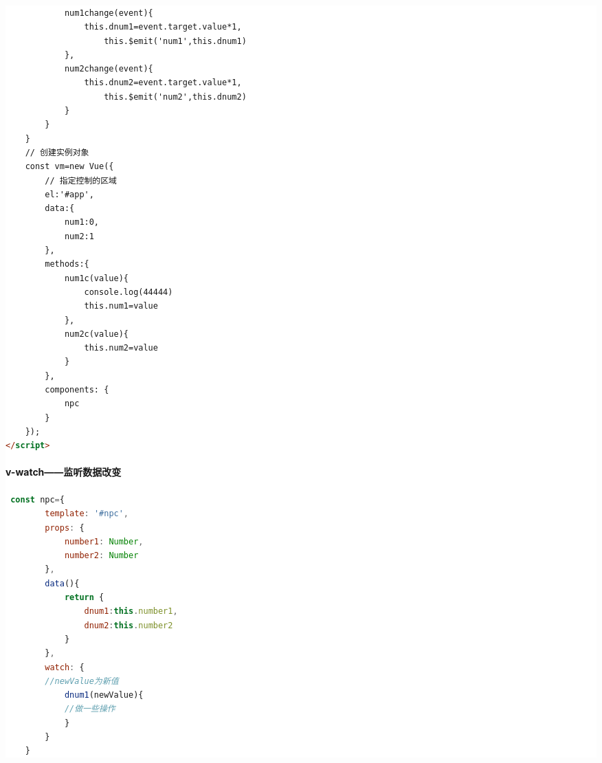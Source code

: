```html
            num1change(event){
                this.dnum1=event.target.value*1,
                    this.$emit('num1',this.dnum1)
            },
            num2change(event){
                this.dnum2=event.target.value*1,
                    this.$emit('num2',this.dnum2)
            }
        }
    }
    // 创建实例对象
    const vm=new Vue({
        // 指定控制的区域
        el:'#app',
        data:{
            num1:0,
            num2:1
        },
        methods:{
            num1c(value){
                console.log(44444)
                this.num1=value
            },
            num2c(value){
                this.num2=value
            }
        },
        components: {
            npc
        }
    });
</script>
```

#### v-watch——监听数据改变

```js
 const npc={
        template: '#npc',
        props: {
            number1: Number,
            number2: Number
        },
        data(){
            return {
                dnum1:this.number1,
                dnum2:this.number2
            }
        },
  	    watch: {
		//newValue为新值
			dnum1(newValue){
			//做一些操作
			}
		}
    }
```
